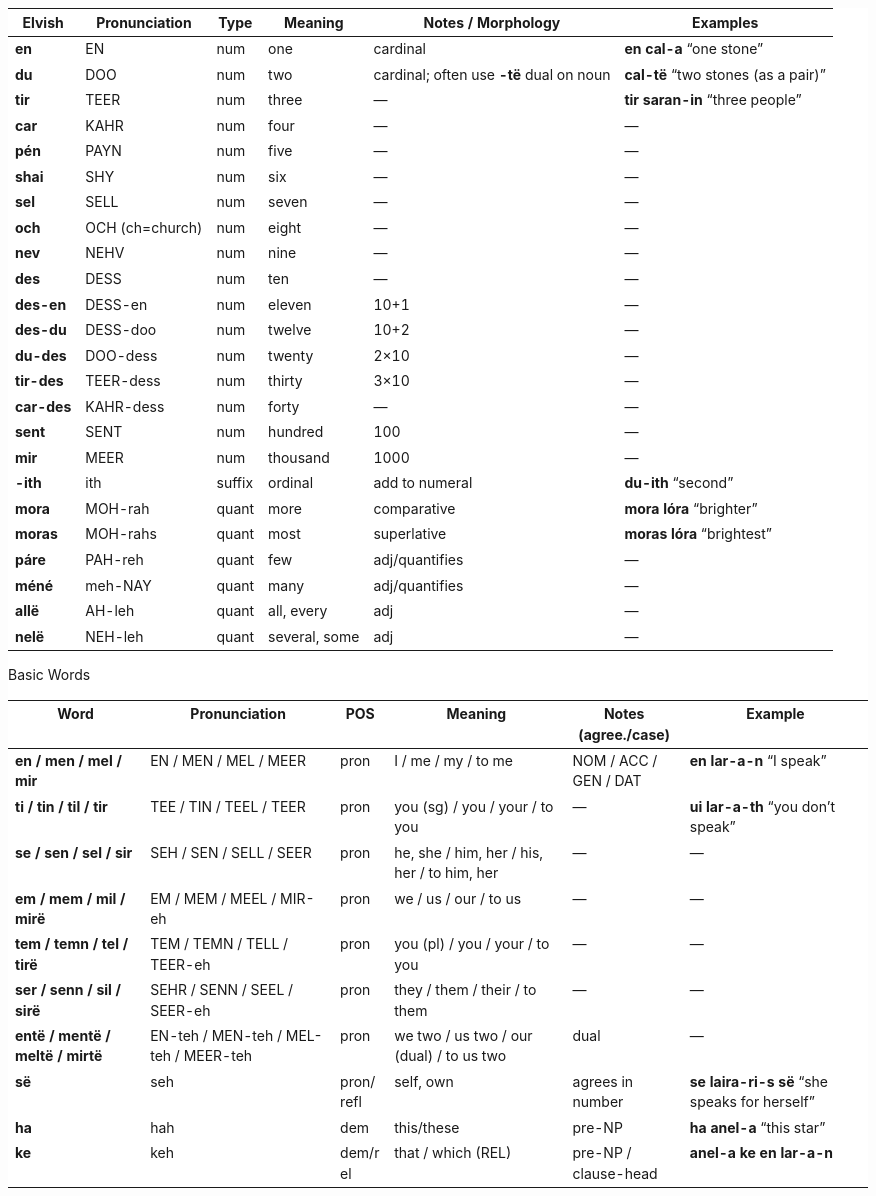 |Elvish|Pronunciation|Type|Meaning|Notes / Morphology|Examples|
|---|---|---|---|---|---|
|**en**|EN|num|one|cardinal|**en cal-a** “one stone”|
|**du**|DOO|num|two|cardinal; often use **-të** dual on noun|**cal-të** “two stones (as a pair)”|
|**tir**|TEER|num|three|—|**tir saran-in** “three people”|
|**car**|KAHR|num|four|—|—|
|**pén**|PAYN|num|five|—|—|
|**shai**|SHY|num|six|—|—|
|**sel**|SELL|num|seven|—|—|
|**och**|OCH (ch=church)|num|eight|—|—|
|**nev**|NEHV|num|nine|—|—|
|**des**|DESS|num|ten|—|—|
|**des-en**|DESS-en|num|eleven|10+1|—|
|**des-du**|DESS-doo|num|twelve|10+2|—|
|**du-des**|DOO-dess|num|twenty|2×10|—|
|**tir-des**|TEER-dess|num|thirty|3×10|—|
|**car-des**|KAHR-dess|num|forty|—|—|
|**sent**|SENT|num|hundred|100|—|
|**mir**|MEER|num|thousand|1000|—|
|**-ith**|ith|suffix|ordinal|add to numeral|**du-ith** “second”|
|**mora**|MOH-rah|quant|more|comparative|**mora lóra** “brighter”|
|**moras**|MOH-rahs|quant|most|superlative|**moras lóra** “brightest”|
|**páre**|PAH-reh|quant|few|adj/quantifies|—|
|**méné**|meh-NAY|quant|many|adj/quantifies|—|
|**allë**|AH-leh|quant|all, every|adj|—|
|**nelë**|NEH-leh|quant|several, some|adj|—|
Basic Words

| Word                             | Pronunciation                         | POS        | Meaning                                     | Notes (agree./case)                    | Example                                       |
| -------------------------------- | ------------------------------------- | ---------- | ------------------------------------------- | -------------------------------------- | --------------------------------------------- |
| **en / men / mel / mir**         | EN / MEN / MEL / MEER                 | pron       | I / me / my / to me                         | NOM / ACC / GEN / DAT                  | **en lar-a-n** “I speak”                      |
| **ti / tin / til / tir**         | TEE / TIN / TEEL / TEER               | pron       | you (sg) / you / your / to you              | —                                      | **ui lar-a-th** “you don’t speak”             |
| **se / sen / sel / sir**         | SEH / SEN / SELL / SEER               | pron       | he, she / him, her / his, her / to him, her | —                                      | —                                             |
| **em / mem / mil / mirë**        | EM / MEM / MEEL / MIR-eh              | pron       | we / us / our / to us                       | —                                      | —                                             |
| **tem / temn / tel / tirë**      | TEM / TEMN / TELL / TEER-eh           | pron       | you (pl) / you / your / to you              | —                                      | —                                             |
| **ser / senn / sil / sirë**      | SEHR / SENN / SEEL / SEER-eh          | pron       | they / them / their / to them               | —                                      | —                                             |
| **entë / mentë / meltë / mirtë** | EN-teh / MEN-teh / MEL-teh / MEER-teh | pron       | we two / us two / our (dual) / to us two    | dual                                   | —                                             |
| **së**                           | seh                                   | pron/refl  | self, own                                   | agrees in number                       | **se laira-ri-s së** “she speaks for herself” |
| **ha**                           | hah                                   | dem        | this/these                                  | pre-NP                                 | **ha anel-a** “this star”                     |
| **ke**                           | keh                                   | dem/rel    | that / which (REL)                          | pre-NP / clause-head                   | **anel-a ke en lar-a-n**                      |